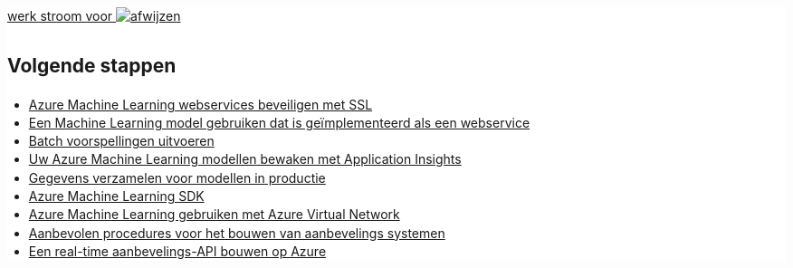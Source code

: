 [werk stroom voor ![afwijzen](./media/enterprise-readiness/inferencing.png)](./media/enterprise-readiness/inferencing-expanded.png)

## <a name="next-steps"></a>Volgende stappen

* [Azure Machine Learning webservices beveiligen met SSL](how-to-secure-web-service.md)
* [Een Machine Learning model gebruiken dat is geïmplementeerd als een webservice](how-to-consume-web-service.md)
* [Batch voorspellingen uitvoeren](how-to-run-batch-predictions.md)
* [Uw Azure Machine Learning modellen bewaken met Application Insights](how-to-enable-app-insights.md)
* [Gegevens verzamelen voor modellen in productie](how-to-enable-data-collection.md)
* [Azure Machine Learning SDK](https://docs.microsoft.com/python/api/overview/azure/ml/intro?view=azure-ml-py)
* [Azure Machine Learning gebruiken met Azure Virtual Network](how-to-enable-virtual-network.md)
* [Aanbevolen procedures voor het bouwen van aanbevelings systemen](https://github.com/Microsoft/Recommenders)
* [Een real-time aanbevelings-API bouwen op Azure](https://docs.microsoft.com/azure/architecture/reference-architectures/ai/real-time-recommendation)
